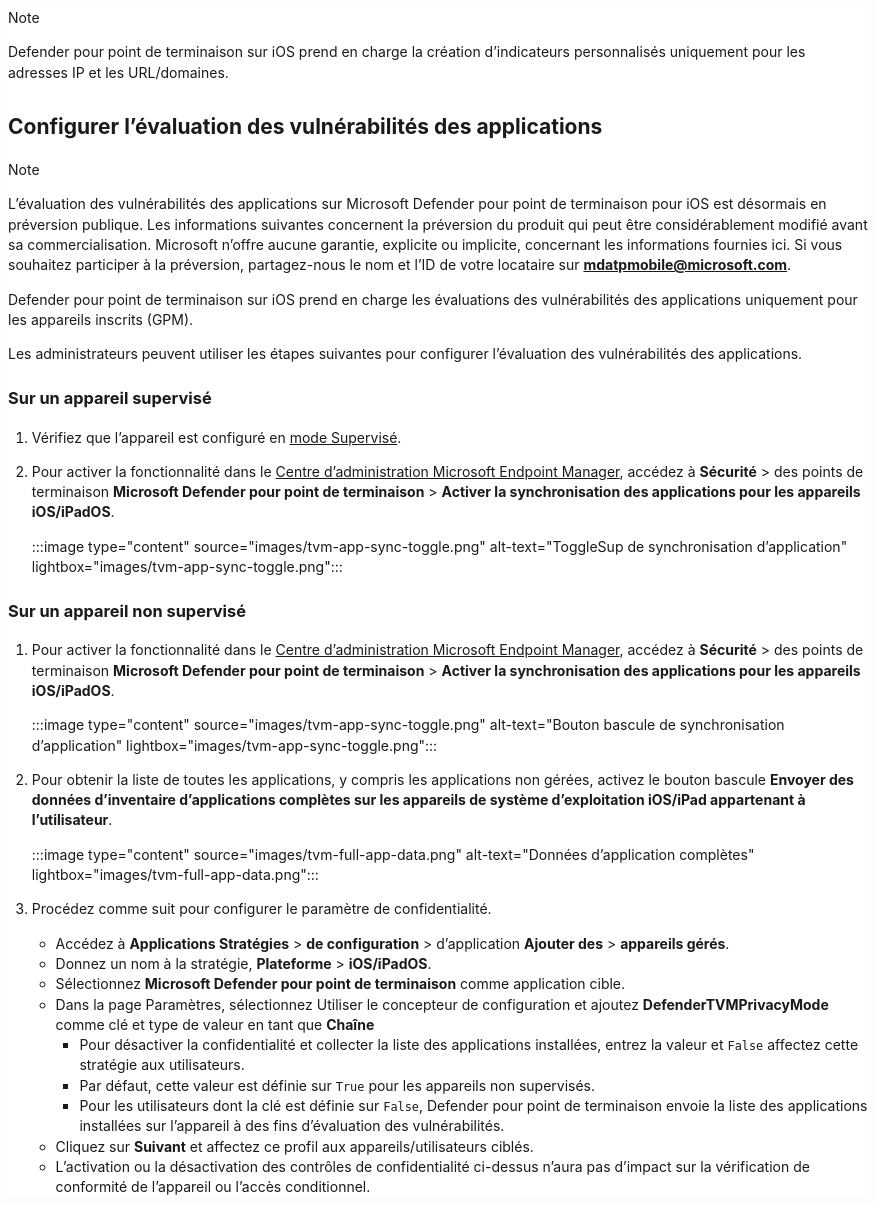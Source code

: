 > [!NOTE]
> Defender pour point de terminaison sur iOS prend en charge la création d’indicateurs personnalisés uniquement pour les adresses IP et les URL/domaines.

## <a name="configure-vulnerability-assessment-of-apps"></a>Configurer l’évaluation des vulnérabilités des applications

>[!Note]
>L’évaluation des vulnérabilités des applications sur Microsoft Defender pour point de terminaison pour iOS est désormais en préversion publique. Les informations suivantes concernent la préversion du produit qui peut être considérablement modifié avant sa commercialisation. Microsoft n’offre aucune garantie, explicite ou implicite, concernant les informations fournies ici. Si vous souhaitez participer à la préversion, partagez-nous le nom et l’ID de votre locataire sur **mdatpmobile@microsoft.com**.

Defender pour point de terminaison sur iOS prend en charge les évaluations des vulnérabilités des applications uniquement pour les appareils inscrits (GPM).

Les administrateurs peuvent utiliser les étapes suivantes pour configurer l’évaluation des vulnérabilités des applications.

### <a name="on-a-supervised-device"></a>Sur un appareil supervisé

1. Vérifiez que l’appareil est configuré en [mode Supervisé](ios-install.md#complete-deployment-for-supervised-devices).
1. Pour activer la fonctionnalité dans le [Centre d’administration Microsoft Endpoint Manager](https://go.microsoft.com/fwlink/?linkid=2109431), accédez à **Sécurité** >  des points de terminaison **Microsoft Defender pour point de terminaison** >  **Activer la synchronisation des applications pour les appareils iOS/iPadOS**.

     :::image type="content" source="images/tvm-app-sync-toggle.png" alt-text="ToggleSup de synchronisation d’application" lightbox="images/tvm-app-sync-toggle.png":::

### <a name="on-an-unsupervised-device"></a>Sur un appareil non supervisé

1. Pour activer la fonctionnalité dans le [Centre d’administration Microsoft Endpoint Manager](https://go.microsoft.com/fwlink/?linkid=2109431), accédez à **Sécurité** >  des points de terminaison **Microsoft Defender pour point de terminaison** >  **Activer la synchronisation des applications pour les appareils iOS/iPadOS**.

   :::image type="content" source="images/tvm-app-sync-toggle.png" alt-text="Bouton bascule de synchronisation d’application" lightbox="images/tvm-app-sync-toggle.png":::

1. Pour obtenir la liste de toutes les applications, y compris les applications non gérées, activez le bouton bascule **Envoyer des données d’inventaire d’applications complètes sur les appareils de système d’exploitation iOS/iPad appartenant à l’utilisateur**.

    :::image type="content" source="images/tvm-full-app-data.png" alt-text="Données d’application complètes" lightbox="images/tvm-full-app-data.png":::

1. Procédez comme suit pour configurer le paramètre de confidentialité.
    - Accédez à **Applications Stratégies** > **de configuration** >  d’application **Ajouter des** > **appareils gérés**.
    - Donnez un nom à la stratégie, **Plateforme** > **iOS/iPadOS**.
    - Sélectionnez **Microsoft Defender pour point de terminaison** comme application cible.
    - Dans la page Paramètres, sélectionnez Utiliser le concepteur de configuration et ajoutez **DefenderTVMPrivacyMode** comme clé et type de valeur en tant que **Chaîne**
        - Pour désactiver la confidentialité et collecter la liste des applications installées, entrez la valeur et `False` affectez cette stratégie aux utilisateurs. 
        - Par défaut, cette valeur est définie sur `True` pour les appareils non supervisés.
        - Pour les utilisateurs dont la clé est définie sur `False`, Defender pour point de terminaison envoie la liste des applications installées sur l’appareil à des fins d’évaluation des vulnérabilités.
    - Cliquez sur **Suivant** et affectez ce profil aux appareils/utilisateurs ciblés.
    - L’activation ou la désactivation des contrôles de confidentialité ci-dessus n’aura pas d’impact sur la vérification de conformité de l’appareil ou l’accès conditionnel.
